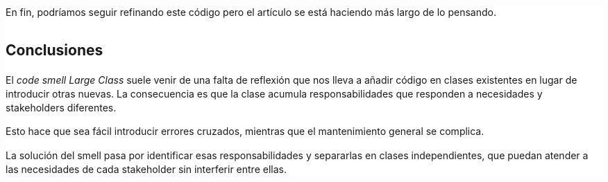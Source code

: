 En fin, podríamos seguir refinando este código pero el artículo se está haciendo más largo de lo pensando.

## Conclusiones

El _code smell Large Class_ suele venir de una falta de reflexión que nos lleva a añadir código en clases existentes en lugar de introducir otras nuevas. La consecuencia es que la clase acumula responsabilidades que responden a necesidades y stakeholders diferentes.

Esto hace que sea fácil introducir errores cruzados, mientras que el mantenimiento general se complica.

La solución del smell pasa por identificar esas responsabilidades y separarlas en clases independientes, que puedan atender a las necesidades de cada stakeholder sin interferir entre ellas.